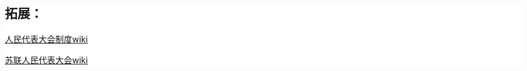 ## 拓展：
[人民代表大会制度wiki](obsidian://open?vault=%E5%A4%A7%E4%BA%8C%E4%B8%8B&file=%E5%BD%93%E4%BB%A3%E4%B8%AD%E5%9B%BD%E6%94%BF%E5%BA%9C%E4%B8%8E%E6%94%BF%E6%B2%BB%2Fresource%2F%E4%BA%BA%E6%B0%91%E4%BB%A3%E8%A1%A8%E5%A4%A7%E4%BC%9A%E5%88%B6%E5%BA%A6.pdf)

[苏联人民代表大会wiki](obsidian://open?vault=%E5%A4%A7%E4%BA%8C%E4%B8%8B&file=%E5%BD%93%E4%BB%A3%E4%B8%AD%E5%9B%BD%E6%94%BF%E5%BA%9C%E4%B8%8E%E6%94%BF%E6%B2%BB%2Fresource%2F%E8%8B%8F%E8%81%94%E4%BA%BA%E6%B0%91%E4%BB%A3%E8%A1%A8%E5%A4%A7%E4%BC%9A.pdf)
